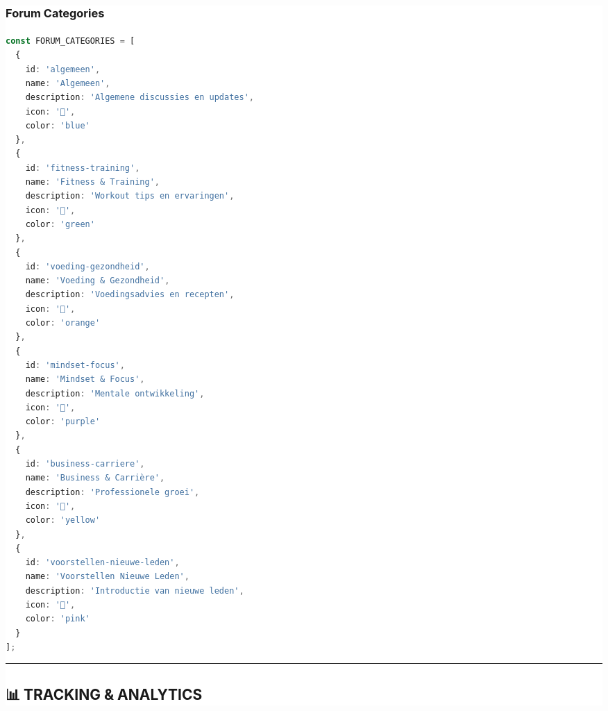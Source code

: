 ### **Forum Categories**
```typescript
const FORUM_CATEGORIES = [
  {
    id: 'algemeen',
    name: 'Algemeen',
    description: 'Algemene discussies en updates',
    icon: '💬',
    color: 'blue'
  },
  {
    id: 'fitness-training',
    name: 'Fitness & Training',
    description: 'Workout tips en ervaringen',
    icon: '💪',
    color: 'green'
  },
  {
    id: 'voeding-gezondheid',
    name: 'Voeding & Gezondheid',
    description: 'Voedingsadvies en recepten',
    icon: '🥗',
    color: 'orange'
  },
  {
    id: 'mindset-focus',
    name: 'Mindset & Focus',
    description: 'Mentale ontwikkeling',
    icon: '🧠',
    color: 'purple'
  },
  {
    id: 'business-carriere',
    name: 'Business & Carrière',
    description: 'Professionele groei',
    icon: '💼',
    color: 'yellow'
  },
  {
    id: 'voorstellen-nieuwe-leden',
    name: 'Voorstellen Nieuwe Leden',
    description: 'Introductie van nieuwe leden',
    icon: '👋',
    color: 'pink'
  }
];
```

---

## **📊 TRACKING & ANALYTICS**
